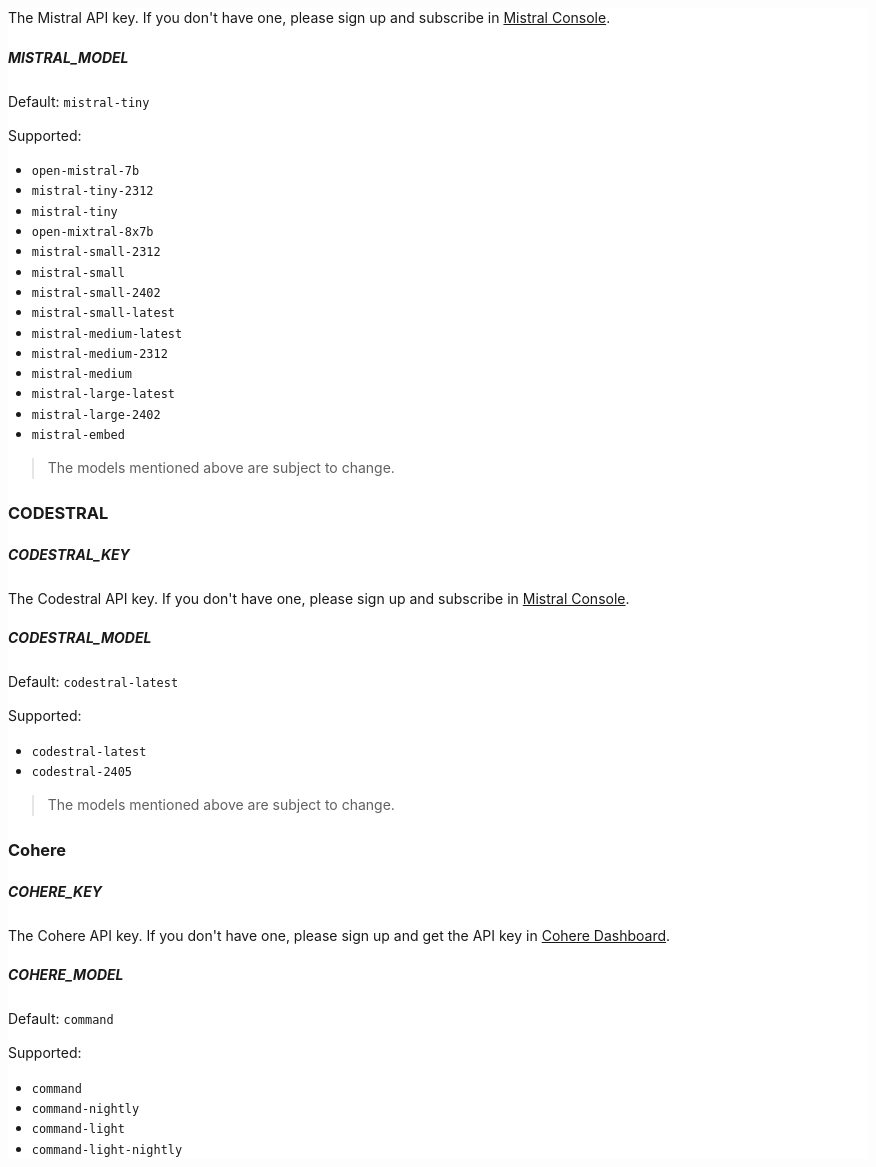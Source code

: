 The Mistral API key. If you don't have one, please sign up and subscribe in [Mistral Console](https://console.mistral.ai/).

##### MISTRAL_MODEL

Default: `mistral-tiny`

Supported:
- `open-mistral-7b`
- `mistral-tiny-2312`
- `mistral-tiny`
- `open-mixtral-8x7b`
- `mistral-small-2312`
- `mistral-small`
- `mistral-small-2402`
- `mistral-small-latest`
- `mistral-medium-latest`
- `mistral-medium-2312`
- `mistral-medium`
- `mistral-large-latest`
- `mistral-large-2402`
- `mistral-embed`

> The models mentioned above are subject to change.

### CODESTRAL

##### CODESTRAL_KEY

The Codestral API key. If you don't have one, please sign up and subscribe in [Mistral Console](https://console.mistral.ai/codestral).

##### CODESTRAL_MODEL

Default: `codestral-latest`

Supported:
- `codestral-latest`
- `codestral-2405`

> The models mentioned above are subject to change.

### Cohere

##### COHERE_KEY

The Cohere API key. If you don't have one, please sign up and get the API key in [Cohere Dashboard](https://dashboard.cohere.com/).

##### COHERE_MODEL

Default: `command`

Supported:
- `command`
- `command-nightly`
- `command-light`
- `command-light-nightly`
